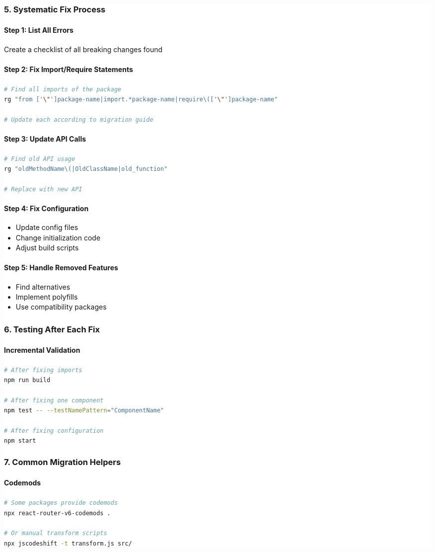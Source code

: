 ### 5. Systematic Fix Process

#### Step 1: List All Errors
Create a checklist of all breaking changes found

#### Step 2: Fix Import/Require Statements
```bash
# Find all imports of the package
rg "from ['\"']package-name|import.*package-name|require\(['\"']package-name"

# Update each according to migration guide
```

#### Step 3: Update API Calls
```bash
# Find old API usage
rg "oldMethodName\(|OldClassName|old_function"

# Replace with new API
```

#### Step 4: Fix Configuration
- Update config files
- Change initialization code
- Adjust build scripts

#### Step 5: Handle Removed Features
- Find alternatives
- Implement polyfills
- Use compatibility packages

### 6. Testing After Each Fix

#### Incremental Validation
```bash
# After fixing imports
npm run build

# After fixing one component
npm test -- --testNamePattern="ComponentName"

# After fixing configuration
npm start
```

### 7. Common Migration Helpers

#### Codemods
```bash
# Some packages provide codemods
npx react-router-v6-codemods .

# Or manual transform scripts
npx jscodeshift -t transform.js src/
```
